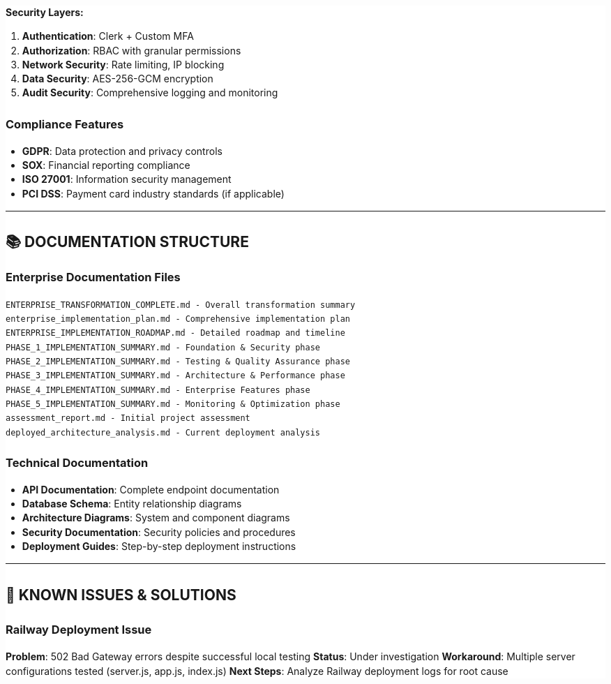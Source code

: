 **Security Layers:**

1. **Authentication**: Clerk + Custom MFA
2. **Authorization**: RBAC with granular permissions
3. **Network Security**: Rate limiting, IP blocking
4. **Data Security**: AES-256-GCM encryption
5. **Audit Security**: Comprehensive logging and monitoring

### **Compliance Features**

- **GDPR**: Data protection and privacy controls
- **SOX**: Financial reporting compliance
- **ISO 27001**: Information security management
- **PCI DSS**: Payment card industry standards (if applicable)

---

## 📚 DOCUMENTATION STRUCTURE

### **Enterprise Documentation Files**

```
ENTERPRISE_TRANSFORMATION_COMPLETE.md - Overall transformation summary
enterprise_implementation_plan.md - Comprehensive implementation plan
ENTERPRISE_IMPLEMENTATION_ROADMAP.md - Detailed roadmap and timeline
PHASE_1_IMPLEMENTATION_SUMMARY.md - Foundation & Security phase
PHASE_2_IMPLEMENTATION_SUMMARY.md - Testing & Quality Assurance phase
PHASE_3_IMPLEMENTATION_SUMMARY.md - Architecture & Performance phase
PHASE_4_IMPLEMENTATION_SUMMARY.md - Enterprise Features phase
PHASE_5_IMPLEMENTATION_SUMMARY.md - Monitoring & Optimization phase
assessment_report.md - Initial project assessment
deployed_architecture_analysis.md - Current deployment analysis
```

### **Technical Documentation**

- **API Documentation**: Complete endpoint documentation
- **Database Schema**: Entity relationship diagrams
- **Architecture Diagrams**: System and component diagrams
- **Security Documentation**: Security policies and procedures
- **Deployment Guides**: Step-by-step deployment instructions

---

## 🚨 KNOWN ISSUES & SOLUTIONS

### **Railway Deployment Issue**

**Problem**: 502 Bad Gateway errors despite successful local testing
**Status**: Under investigation
**Workaround**: Multiple server configurations tested (server.js, app.js, index.js)
**Next Steps**: Analyze Railway deployment logs for root cause
